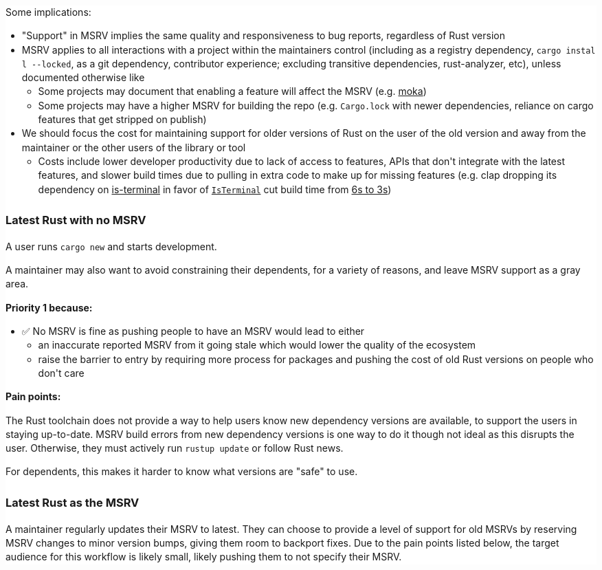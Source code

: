 Some implications:
- "Support" in MSRV implies the same quality and responsiveness to bug reports, regardless of Rust version
- MSRV applies to all interactions with a project within the maintainers control
  (including as a registry dependency, `cargo install --locked`, as a git dependency, contributor experience; excluding transitive dependencies, rust-analyzer, etc),
  unless documented otherwise like
  - Some projects may document that enabling a feature will affect the MSRV (e.g. [moka](https://docs.rs/moka/0.12.1/moka/#minimum-supported-rust-versions))
  - Some projects may have a higher MSRV for building the repo (e.g. `Cargo.lock` with newer dependencies, reliance on cargo features that get stripped on publish)
- We should focus the cost for maintaining support for older versions of Rust on the user of the old version and away from the maintainer or the other users of the library or tool
  - Costs include lower developer productivity due to lack of access to features,
    APIs that don't integrate with the latest features,
    and slower build times due to pulling in extra code to make up for missing features
    (e.g. clap dropping its dependency on
    [is-terminal](https://crates.io/crates/is-terminal) in favor of
    [`IsTerminal`](https://doc.rust-lang.org/std/io/trait.IsTerminal.html)
    cut build time from [6s to 3s](https://github.com/rosetta-rs/argparse-rosetta-rs/commit/378cd2c30679afdf9b9843dbadea3e8951090809))

### Latest Rust with no MSRV

A user runs `cargo new` and starts development.

A maintainer may also want to avoid constraining their dependents, for a variety of reasons, and leave MSRV support as a gray area.

**Priority 1 because:**
- ✅ No MSRV is fine as pushing people to have an MSRV would lead to either
  - an inaccurate reported MSRV from it going stale which would lower the quality of the ecosystem
  - raise the barrier to entry by requiring more process for packages and pushing the cost of old Rust versions on people who don't care

**Pain points:**

The Rust toolchain does not provide a way to help users know new dependency versions are available, to support the users in staying up-to-date.
MSRV build errors from new dependency versions is one way to do it though not ideal as this disrupts the user.
Otherwise, they must actively run `rustup update` or follow Rust news.

For dependents, this makes it harder to know what versions are "safe" to use.

### Latest Rust as the MSRV

A maintainer regularly updates their MSRV to latest.
They can choose to provide a level of support for old MSRVs by reserving MSRV
changes to minor version bumps,
giving them room to backport fixes.
Due to the pain points listed below, the target audience for this workflow is likely small,
likely pushing them to not specify their MSRV.
